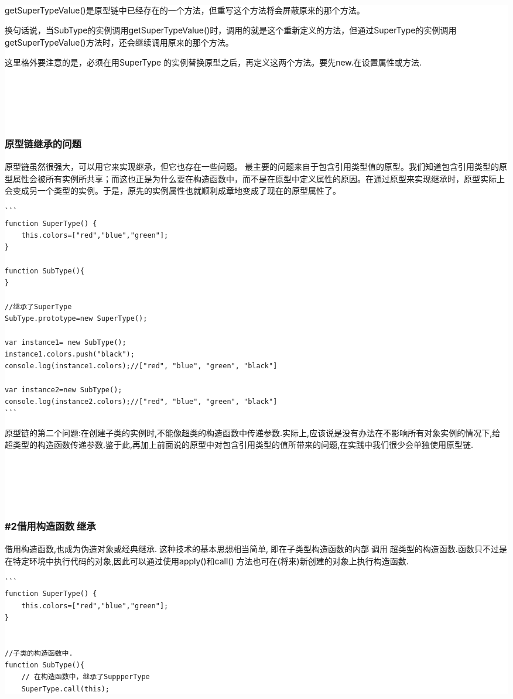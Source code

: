 

getSuperTypeValue()是原型链中已经存在的一个方法，但重写这个方法将会屏蔽原来的那个方法。

换句话说，当SubType的实例调用getSuperTypeValue()时，调用的就是这个重新定义的方法，但通过SuperType的实例调用getSuperTypeValue()方法时，还会继续调用原来的那个方法。

这里格外要注意的是，必须在用SuperType 的实例替换原型之后，再定义这两个方法。要先new.在设置属性或方法.





<br /><br /><br /><br />

### 原型链继承的问题


原型链虽然很强大，可以用它来实现继承，但它也存在一些问题。 最主要的问题来自于包含引用类型值的原型。我们知道包含引用类型的原型属性会被所有实例所共享；而这也正是为什么要在构造函数中，而不是在原型中定义属性的原因。在通过原型来实现继承时，原型实际上会变成另一个类型的实例。于是，原先的实例属性也就顺利成章地变成了现在的原型属性了。


	​```
	function SuperType() {
		this.colors=["red","blue","green"];
	}
	
	function SubType(){
	}
	
	//继承了SuperType
	SubType.prototype=new SuperType();
	
	var instance1= new SubType();
	instance1.colors.push("black");
	console.log(instance1.colors);//["red", "blue", "green", "black"]
	
	var instance2=new SubType();
	console.log(instance2.colors);//["red", "blue", "green", "black"]
	​```

原型链的第二个问题:在创建子类的实例时,不能像超类的构造函数中传递参数.实际上,应该说是没有办法在不影响所有对象实例的情况下,给超类型的构造函数传递参数.鉴于此,再加上前面说的原型中对包含引用类型的值所带来的问题,在实践中我们很少会单独使用原型链.



<br /><br /><br /><br />

### #2借用构造函数 继承

借用构造函数,也成为伪造对象或经典继承. 这种技术的基本思想相当简单, 即在子类型构造函数的内部 调用 超类型的构造函数.函数只不过是在特定环境中执行代码的对象,因此可以通过使用apply()和call() 方法也可在(将来)新创建的对象上执行构造函数.


	​```
	function SuperType() {
		this.colors=["red","blue","green"];
	}


	//子类的构造函数中.
	function SubType(){
		// 在构造函数中，继承了SuppperType
		SuperType.call(this);
	